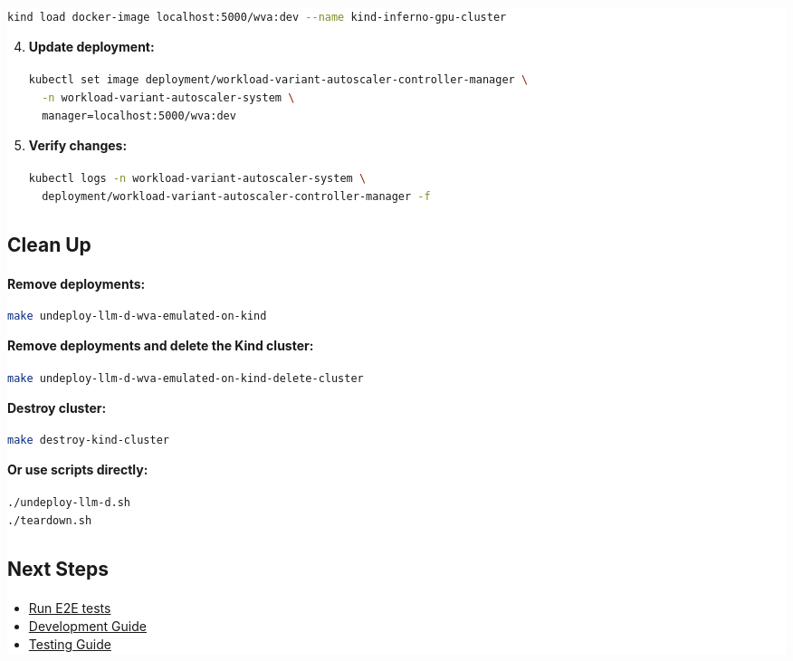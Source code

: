    ```bash
   kind load docker-image localhost:5000/wva:dev --name kind-inferno-gpu-cluster
   ```

4. **Update deployment:**

   ```bash
   kubectl set image deployment/workload-variant-autoscaler-controller-manager \
     -n workload-variant-autoscaler-system \
     manager=localhost:5000/wva:dev
   ```

5. **Verify changes:**

   ```bash
   kubectl logs -n workload-variant-autoscaler-system \
     deployment/workload-variant-autoscaler-controller-manager -f
   ```

## Clean Up

**Remove deployments:**

```bash
make undeploy-llm-d-wva-emulated-on-kind
```

**Remove deployments and delete the Kind cluster:**

```bash
make undeploy-llm-d-wva-emulated-on-kind-delete-cluster
```

**Destroy cluster:**

```bash
make destroy-kind-cluster
```

**Or use scripts directly:**

```bash
./undeploy-llm-d.sh
./teardown.sh
```

## Next Steps

- [Run E2E tests](../../docs/developer-guide/testing.md#e2e-tests)
- [Development Guide](../../docs/developer-guide/development.md)
- [Testing Guide](../../docs/developer-guide/testing.md)
